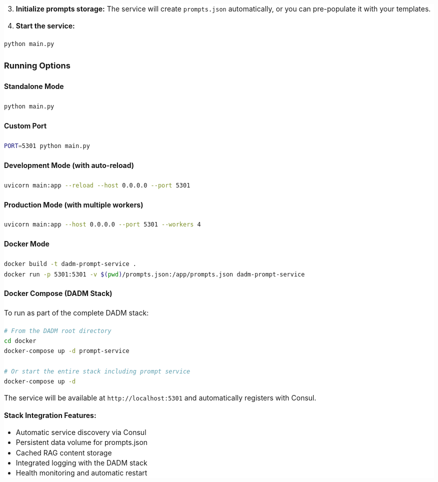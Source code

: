 3. **Initialize prompts storage:**
The service will create `prompts.json` automatically, or you can pre-populate it with your templates.

4. **Start the service:**
```bash
python main.py
```

### Running Options

#### Standalone Mode
```bash
python main.py
```

#### Custom Port
```bash
PORT=5301 python main.py
```

#### Development Mode (with auto-reload)
```bash
uvicorn main:app --reload --host 0.0.0.0 --port 5301
```

#### Production Mode (with multiple workers)
```bash
uvicorn main:app --host 0.0.0.0 --port 5301 --workers 4
```

#### Docker Mode
```bash
docker build -t dadm-prompt-service .
docker run -p 5301:5301 -v $(pwd)/prompts.json:/app/prompts.json dadm-prompt-service
```

#### Docker Compose (DADM Stack)
To run as part of the complete DADM stack:

```bash
# From the DADM root directory
cd docker
docker-compose up -d prompt-service

# Or start the entire stack including prompt service
docker-compose up -d
```

The service will be available at `http://localhost:5301` and automatically registers with Consul.

**Stack Integration Features:**
- Automatic service discovery via Consul
- Persistent data volume for prompts.json
- Cached RAG content storage
- Integrated logging with the DADM stack
- Health monitoring and automatic restart
